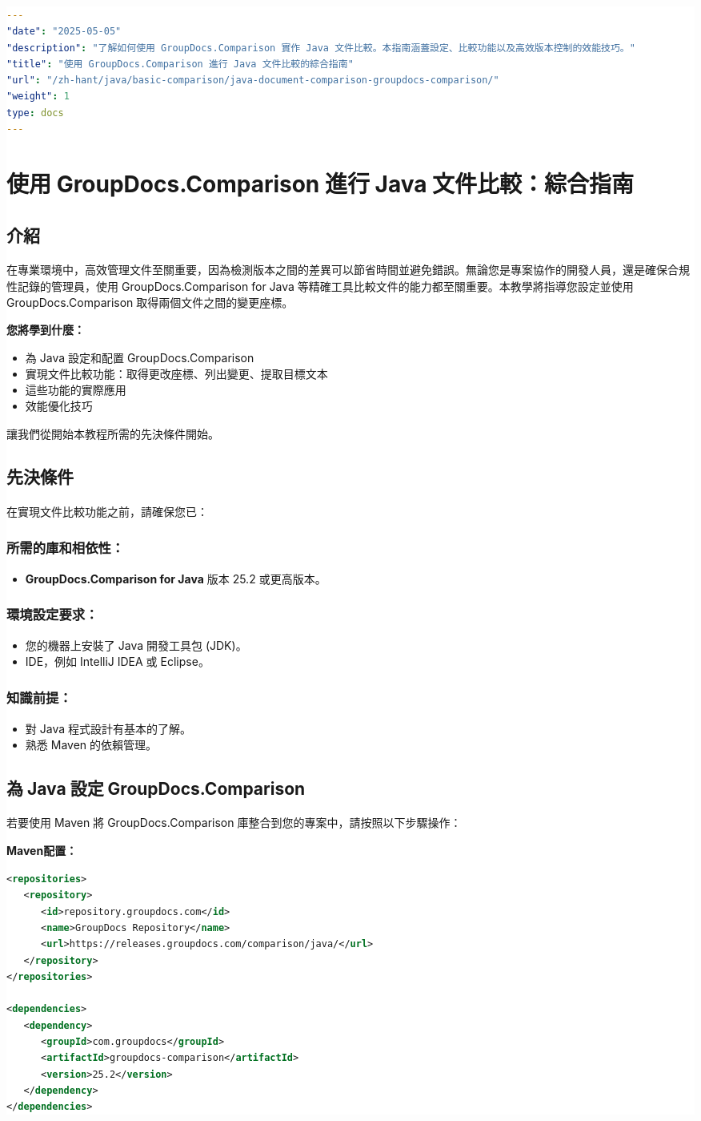 ```yaml
---
"date": "2025-05-05"
"description": "了解如何使用 GroupDocs.Comparison 實作 Java 文件比較。本指南涵蓋設定、比較功能以及高效版本控制的效能技巧。"
"title": "使用 GroupDocs.Comparison 進行 Java 文件比較的綜合指南"
"url": "/zh-hant/java/basic-comparison/java-document-comparison-groupdocs-comparison/"
"weight": 1
type: docs
---
```

# 使用 GroupDocs.Comparison 進行 Java 文件比較：綜合指南

## 介紹

在專業環境中，高效管理文件至關重要，因為檢測版本之間的差異可以節省時間並避免錯誤。無論您是專案協作的開發人員，還是確保合規性記錄的管理員，使用 GroupDocs.Comparison for Java 等精確工具比較文件的能力都至關重要。本教學將指導您設定並使用 GroupDocs.Comparison 取得兩個文件之間的變更座標。

**您將學到什麼：**
- 為 Java 設定和配置 GroupDocs.Comparison
- 實現文件比較功能：取得更改座標、列出變更、提取目標文本
- 這些功能的實際應用
- 效能優化技巧

讓我們從開始本教程所需的先決條件開始。

## 先決條件

在實現文件比較功能之前，請確保您已：

### 所需的庫和相依性：
- **GroupDocs.Comparison for Java** 版本 25.2 或更高版本。

### 環境設定要求：
- 您的機器上安裝了 Java 開發工具包 (JDK)。
- IDE，例如 IntelliJ IDEA 或 Eclipse。

### 知識前提：
- 對 Java 程式設計有基本的了解。
- 熟悉 Maven 的依賴管理。

## 為 Java 設定 GroupDocs.Comparison

若要使用 Maven 將 GroupDocs.Comparison 庫整合到您的專案中，請按照以下步驟操作：

**Maven配置：**

```xml
<repositories>
   <repository>
      <id>repository.groupdocs.com</id>
      <name>GroupDocs Repository</name>
      <url>https://releases.groupdocs.com/comparison/java/</url>
   </repository>
</repositories>

<dependencies>
   <dependency>
      <groupId>com.groupdocs</groupId>
      <artifactId>groupdocs-comparison</artifactId>
      <version>25.2</version>
   </dependency>
</dependencies>
```
